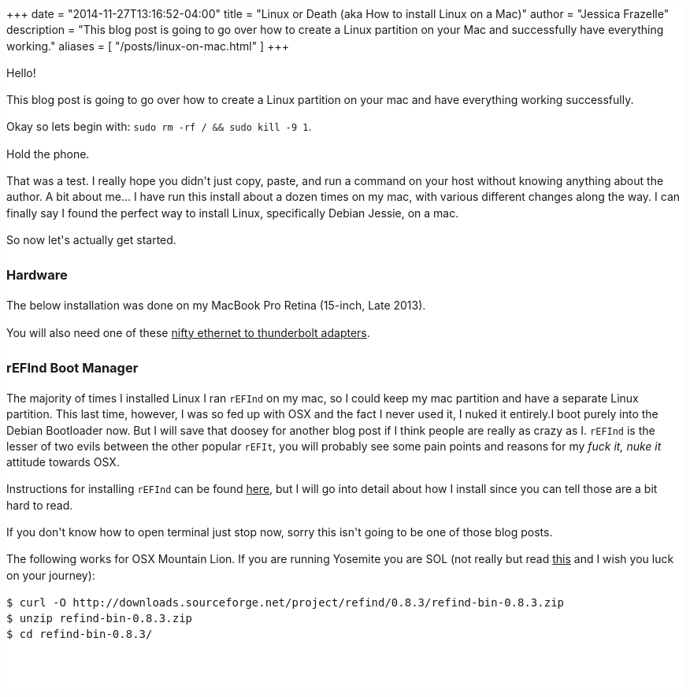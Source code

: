 +++
date = "2014-11-27T13:16:52-04:00"
title = "Linux or Death (aka How to install Linux on a Mac)"
author = "Jessica Frazelle"
description = "This blog post is going to go over how to create a Linux partition on your Mac and successfully have everything working."
aliases = [
    "/posts/linux-on-mac.html"
]
+++


Hello!

This blog post is going to go over how to create a Linux partition on your mac and have everything working successfully. 

Okay so lets begin with: `sudo rm -rf / && sudo kill -9 1`. 

Hold the phone.

That was a test. I really hope you didn't just copy, paste, and run a command on your host without knowing anything about the author. A bit about me... I have run this install about a dozen times on my mac, with various different changes along the way. I can finally say I found the perfect way to install Linux, specifically Debian Jessie, on a mac. 

So now let's actually get started.

### Hardware

The below installation was done on my MacBook Pro Retina (15-inch, Late 2013).

You will also need one of these [nifty ethernet to thunderbolt adapters](http://store.apple.com/us/product/MD463ZM/A/thunderbolt-to-gigabit-ethernet-adapter).

### rEFInd Boot Manager

The majority of times I installed Linux I ran `rEFInd` on my mac, so I could keep my mac partition and have a separate Linux partition. This last time, however, I was so fed up with OSX and the fact I never used it, I nuked it entirely.I boot purely into the Debian Bootloader now. But I will save that doosey for another blog post if I think people are really as crazy as I. `rEFInd` is the lesser of two evils between the other popular `rEFIt`, you will probably see some pain points and reasons for my _fuck it, nuke it_ attitude towards OSX.

Instructions for installing `rEFInd` can be found [here](http://www.rodsbooks.com/refind/installing.html#installsh), but I will go into detail about how I install since you can tell those are a bit hard to read.

If you don't know how to open terminal just stop now, sorry this isn't going to be one of those blog posts.

The following works for OSX Mountain Lion. 
If you are running Yosemite you are SOL 
(not really but read [this](http://www.rodsbooks.com/refind/yosemite.html) 
and I wish you luck on your journey):

<pre class="prettyprint">
$ curl -O http://downloads.sourceforge.net/project/refind/0.8.3/refind-bin-0.8.3.zip
$ unzip refind-bin-0.8.3.zip
$ cd refind-bin-0.8.3/
